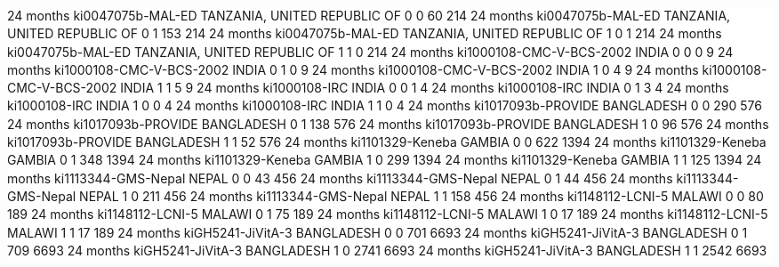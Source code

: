 24 months   ki0047075b-MAL-ED          TANZANIA, UNITED REPUBLIC OF   0                   0       60     214
24 months   ki0047075b-MAL-ED          TANZANIA, UNITED REPUBLIC OF   0                   1      153     214
24 months   ki0047075b-MAL-ED          TANZANIA, UNITED REPUBLIC OF   1                   0        1     214
24 months   ki0047075b-MAL-ED          TANZANIA, UNITED REPUBLIC OF   1                   1        0     214
24 months   ki1000108-CMC-V-BCS-2002   INDIA                          0                   0        0       9
24 months   ki1000108-CMC-V-BCS-2002   INDIA                          0                   1        0       9
24 months   ki1000108-CMC-V-BCS-2002   INDIA                          1                   0        4       9
24 months   ki1000108-CMC-V-BCS-2002   INDIA                          1                   1        5       9
24 months   ki1000108-IRC              INDIA                          0                   0        1       4
24 months   ki1000108-IRC              INDIA                          0                   1        3       4
24 months   ki1000108-IRC              INDIA                          1                   0        0       4
24 months   ki1000108-IRC              INDIA                          1                   1        0       4
24 months   ki1017093b-PROVIDE         BANGLADESH                     0                   0      290     576
24 months   ki1017093b-PROVIDE         BANGLADESH                     0                   1      138     576
24 months   ki1017093b-PROVIDE         BANGLADESH                     1                   0       96     576
24 months   ki1017093b-PROVIDE         BANGLADESH                     1                   1       52     576
24 months   ki1101329-Keneba           GAMBIA                         0                   0      622    1394
24 months   ki1101329-Keneba           GAMBIA                         0                   1      348    1394
24 months   ki1101329-Keneba           GAMBIA                         1                   0      299    1394
24 months   ki1101329-Keneba           GAMBIA                         1                   1      125    1394
24 months   ki1113344-GMS-Nepal        NEPAL                          0                   0       43     456
24 months   ki1113344-GMS-Nepal        NEPAL                          0                   1       44     456
24 months   ki1113344-GMS-Nepal        NEPAL                          1                   0      211     456
24 months   ki1113344-GMS-Nepal        NEPAL                          1                   1      158     456
24 months   ki1148112-LCNI-5           MALAWI                         0                   0       80     189
24 months   ki1148112-LCNI-5           MALAWI                         0                   1       75     189
24 months   ki1148112-LCNI-5           MALAWI                         1                   0       17     189
24 months   ki1148112-LCNI-5           MALAWI                         1                   1       17     189
24 months   kiGH5241-JiVitA-3          BANGLADESH                     0                   0      701    6693
24 months   kiGH5241-JiVitA-3          BANGLADESH                     0                   1      709    6693
24 months   kiGH5241-JiVitA-3          BANGLADESH                     1                   0     2741    6693
24 months   kiGH5241-JiVitA-3          BANGLADESH                     1                   1     2542    6693